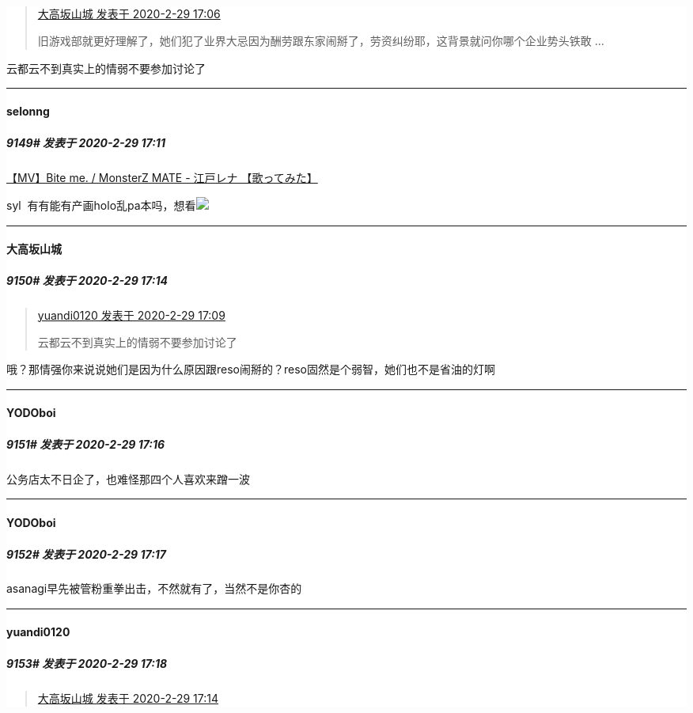 
<blockquote><a href="httphttps://bbs.saraba1st.com/2b/forum.php?mod=redirect&amp;goto=findpost&amp;pid=46569733&amp;ptid=1907975" target="_blank">大高坂山城 发表于 2020-2-29 17:06</a>

旧游戏部就更好理解了，她们犯了业界大忌因为酬劳跟东家闹掰了，劳资纠纷耶，这背景就问你哪个企业势头铁敢 ...</blockquote>
云都云不到真实上的情弱不要参加讨论了


*****

####  selonng  
##### 9149#       发表于 2020-2-29 17:11


[【MV】Bite me. / MonsterZ MATE - 江戸レナ 【歌ってみた】](https://www.youtube.com/watch?v=-2G0MOtrUSw)

syl  有有能有产画holo乱pa本吗，想看<img src="https://static.saraba1st.com/image/smiley/face2017/074.png" referrerpolicy="no-referrer">


*****

####  大高坂山城  
##### 9150#       发表于 2020-2-29 17:14


<blockquote><a href="httphttps://bbs.saraba1st.com/2b/forum.php?mod=redirect&amp;goto=findpost&amp;pid=46569770&amp;ptid=1907975" target="_blank">yuandi0120 发表于 2020-2-29 17:09</a>

云都云不到真实上的情弱不要参加讨论了</blockquote>
哦？那情强你来说说她们是因为什么原因跟reso闹掰的？reso固然是个弱智，她们也不是省油的灯啊


*****

####  YODOboi  
##### 9151#       发表于 2020-2-29 17:16


公务店太不日企了，也难怪那四个人喜欢来蹭一波


*****

####  YODOboi  
##### 9152#       发表于 2020-2-29 17:17


asanagi早先被管粉重拳出击，不然就有了，当然不是你杏的


*****

####  yuandi0120  
##### 9153#       发表于 2020-2-29 17:18


<blockquote><a href="httphttps://bbs.saraba1st.com/2b/forum.php?mod=redirect&amp;goto=findpost&amp;pid=46569843&amp;ptid=1907975" target="_blank">大高坂山城 发表于 2020-2-29 17:14</a>

